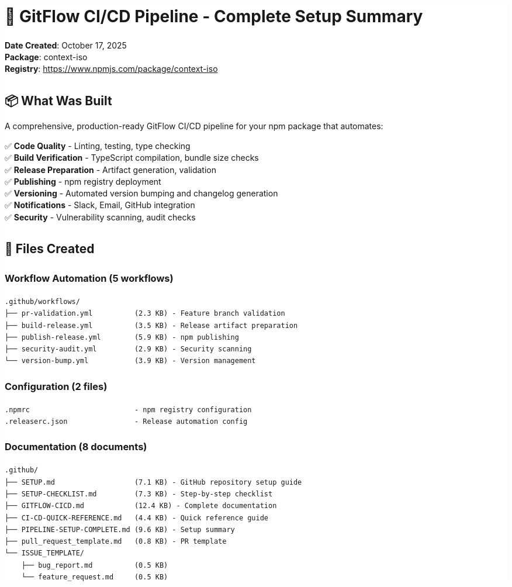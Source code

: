 # 🎉 GitFlow CI/CD Pipeline - Complete Setup Summary

**Date Created**: October 17, 2025  
**Package**: context-iso  
**Registry**: https://www.npmjs.com/package/context-iso

## 📦 What Was Built

A comprehensive, production-ready GitFlow CI/CD pipeline for your npm package that automates:

✅ **Code Quality** - Linting, testing, type checking  
✅ **Build Verification** - TypeScript compilation, bundle size checks  
✅ **Release Preparation** - Artifact generation, validation  
✅ **Publishing** - npm registry deployment  
✅ **Versioning** - Automated version bumping and changelog generation  
✅ **Notifications** - Slack, Email, GitHub integration  
✅ **Security** - Vulnerability scanning, audit checks  

## 📁 Files Created

### Workflow Automation (5 workflows)
```
.github/workflows/
├── pr-validation.yml          (2.3 KB) - Feature branch validation
├── build-release.yml          (3.5 KB) - Release artifact preparation  
├── publish-release.yml        (5.9 KB) - npm publishing
├── security-audit.yml         (2.9 KB) - Security scanning
└── version-bump.yml           (3.9 KB) - Version management
```

### Configuration (2 files)
```
.npmrc                         - npm registry configuration
.releaserc.json                - Release automation config
```

### Documentation (8 documents)
```
.github/
├── SETUP.md                   (7.1 KB) - GitHub repository setup guide
├── SETUP-CHECKLIST.md         (7.3 KB) - Step-by-step checklist
├── GITFLOW-CICD.md            (12.4 KB) - Complete documentation
├── CI-CD-QUICK-REFERENCE.md   (4.4 KB) - Quick reference guide
├── PIPELINE-SETUP-COMPLETE.md (9.6 KB) - Setup summary
├── pull_request_template.md   (0.8 KB) - PR template
└── ISSUE_TEMPLATE/
    ├── bug_report.md          (0.5 KB)
    └── feature_request.md     (0.5 KB)
```

